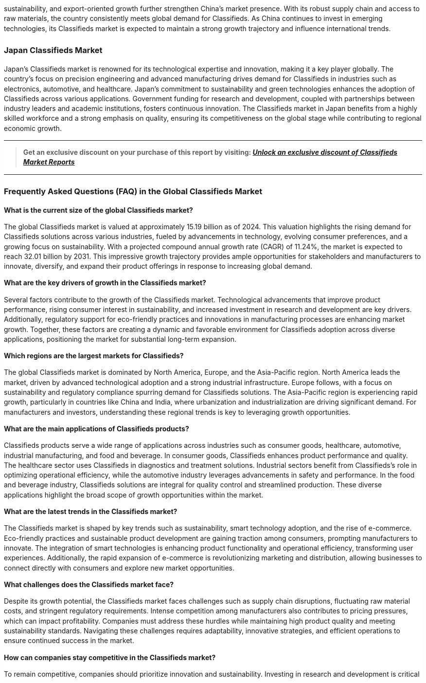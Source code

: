 sustainability, and export-oriented growth further strengthen China&rsquo;s market presence. With its robust supply chain and access to raw materials, the country consistently meets global demand for Classifieds. As China continues to invest in emerging technologies, its Classifieds market is expected to maintain a strong growth trajectory and influence international trends.</p><h3>Japan Classifieds Market</h3><p>Japan&rsquo;s Classifieds market is renowned for its technological expertise and innovation, making it a key player globally. The country&rsquo;s focus on precision engineering and advanced manufacturing drives demand for Classifieds in industries such as electronics, automotive, and healthcare. Japan&rsquo;s commitment to sustainability and green technologies enhances the adoption of Classifieds across various applications. Government funding for research and development, coupled with partnerships between industry leaders and academic institutions, fosters continuous innovation. The Classifieds market in Japan benefits from a highly skilled workforce and a strong emphasis on quality, ensuring its competitiveness on the global stage while contributing to regional economic growth.</p><hr /><blockquote><p><strong>Get an exclusive discount on your purchase of this report by visiting: <em><a href="://marketresearchpulse.com/ask-for-discount/84163?utm_source=Github&amp;utm_medium=029">Unlock an exclusive discount of Classifieds Market Reports</a></em>&nbsp;</strong></p></blockquote><hr /><h3>Frequently Asked Questions (FAQ) in the Global Classifieds Market</h3><p><strong>What is the current size of the global Classifieds market?</strong></p><p>The global Classifieds market is valued at approximately 15.19 billion as of 2024. This valuation highlights the rising demand for Classifieds solutions across various industries, fueled by advancements in technology, evolving consumer preferences, and a growing focus on sustainability. With a projected compound annual growth rate (CAGR) of 11.24%, the market is expected to reach 32.01 billion by 2031. This impressive growth trajectory provides ample opportunities for stakeholders and manufacturers to innovate, diversify, and expand their product offerings in response to increasing global demand.</p><p><strong>What are the key drivers of growth in the Classifieds market?</strong></p><p>Several factors contribute to the growth of the Classifieds market. Technological advancements that improve product performance, rising consumer interest in sustainability, and increased investment in research and development are key drivers. Additionally, regulatory support for eco-friendly practices and innovations in manufacturing processes are enhancing market growth. Together, these factors are creating a dynamic and favorable environment for Classifieds adoption across diverse applications, positioning the market for substantial long-term expansion.</p><p><strong>Which regions are the largest markets for Classifieds?</strong></p><p>The global Classifieds market is dominated by North America, Europe, and the Asia-Pacific region. North America leads the market, driven by advanced technological adoption and a strong industrial infrastructure. Europe follows, with a focus on sustainability and regulatory compliance spurring demand for Classifieds solutions. The Asia-Pacific region is experiencing rapid growth, particularly in countries like China and India, where urbanization and industrialization are driving significant demand. For manufacturers and investors, understanding these regional trends is key to leveraging growth opportunities.</p><p><strong>What are the main applications of Classifieds products?</strong></p><p>Classifieds products serve a wide range of applications across industries such as consumer goods, healthcare, automotive, industrial manufacturing, and food and beverage. In consumer goods, Classifieds enhances product performance and quality. The healthcare sector uses Classifieds in diagnostics and treatment solutions. Industrial sectors benefit from Classifieds&rsquo;s role in optimizing operational efficiency, while the automotive industry leverages advancements in safety and performance. In the food and beverage industry, Classifieds solutions are integral for quality control and streamlined production. These diverse applications highlight the broad scope of growth opportunities within the market.</p><p><strong>What are the latest trends in the Classifieds market?</strong></p><p>The Classifieds market is shaped by key trends such as sustainability, smart technology adoption, and the rise of e-commerce. Eco-friendly practices and sustainable product development are gaining traction among consumers, prompting manufacturers to innovate. The integration of smart technologies is enhancing product functionality and operational efficiency, transforming user experiences. Additionally, the rapid expansion of e-commerce is revolutionizing marketing and distribution, allowing businesses to connect directly with consumers and explore new market opportunities.</p><p><strong>What challenges does the Classifieds market face?</strong></p><p>Despite its growth potential, the Classifieds market faces challenges such as supply chain disruptions, fluctuating raw material costs, and stringent regulatory requirements. Intense competition among manufacturers also contributes to pricing pressures, which can impact profitability. Companies must address these hurdles while maintaining high product quality and meeting sustainability standards. Navigating these challenges requires adaptability, innovative strategies, and efficient operations to ensure continued success in the market.</p><p><strong>How can companies stay competitive in the Classifieds market?</strong></p><p>To remain competitive, companies should prioritize innovation and sustainability. Investing in research and development is critical
